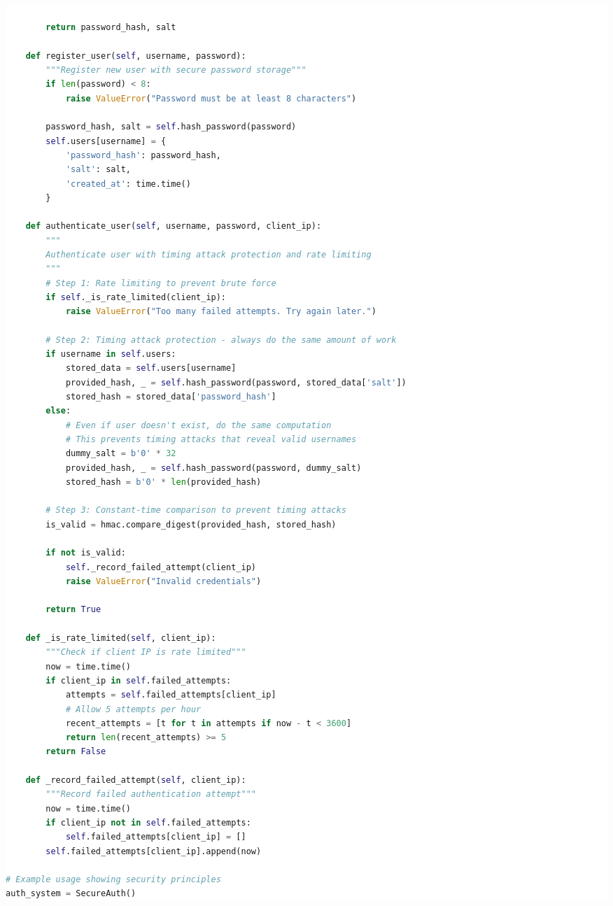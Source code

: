 ```python
      
        return password_hash, salt
  
    def register_user(self, username, password):
        """Register new user with secure password storage"""
        if len(password) < 8:
            raise ValueError("Password must be at least 8 characters")
      
        password_hash, salt = self.hash_password(password)
        self.users[username] = {
            'password_hash': password_hash,
            'salt': salt,
            'created_at': time.time()
        }
  
    def authenticate_user(self, username, password, client_ip):
        """
        Authenticate user with timing attack protection and rate limiting
        """
        # Step 1: Rate limiting to prevent brute force
        if self._is_rate_limited(client_ip):
            raise ValueError("Too many failed attempts. Try again later.")
      
        # Step 2: Timing attack protection - always do the same amount of work
        if username in self.users:
            stored_data = self.users[username]
            provided_hash, _ = self.hash_password(password, stored_data['salt'])
            stored_hash = stored_data['password_hash']
        else:
            # Even if user doesn't exist, do the same computation
            # This prevents timing attacks that reveal valid usernames
            dummy_salt = b'0' * 32
            provided_hash, _ = self.hash_password(password, dummy_salt)
            stored_hash = b'0' * len(provided_hash)
      
        # Step 3: Constant-time comparison to prevent timing attacks
        is_valid = hmac.compare_digest(provided_hash, stored_hash)
      
        if not is_valid:
            self._record_failed_attempt(client_ip)
            raise ValueError("Invalid credentials")
      
        return True
  
    def _is_rate_limited(self, client_ip):
        """Check if client IP is rate limited"""
        now = time.time()
        if client_ip in self.failed_attempts:
            attempts = self.failed_attempts[client_ip]
            # Allow 5 attempts per hour
            recent_attempts = [t for t in attempts if now - t < 3600]
            return len(recent_attempts) >= 5
        return False
  
    def _record_failed_attempt(self, client_ip):
        """Record failed authentication attempt"""
        now = time.time()
        if client_ip not in self.failed_attempts:
            self.failed_attempts[client_ip] = []
        self.failed_attempts[client_ip].append(now)

# Example usage showing security principles
auth_system = SecureAuth()
```
